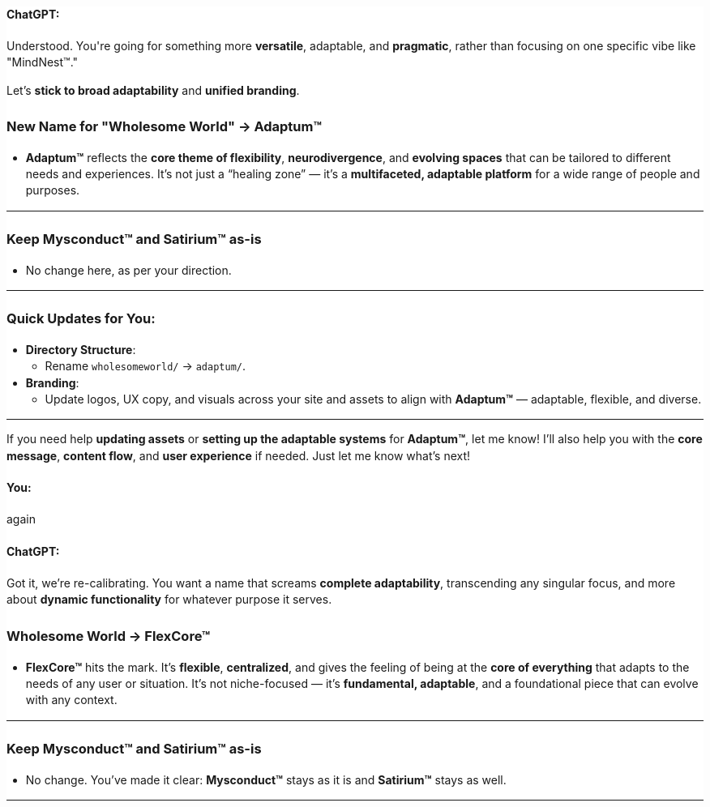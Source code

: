 #### ChatGPT:
Understood. You're going for something more **versatile**, adaptable, and **pragmatic**, rather than focusing on one specific vibe like "MindNest™."

Let’s **stick to broad adaptability** and **unified branding**.

### **New Name for "Wholesome World" →** **Adaptum™**

- **Adaptum™** reflects the **core theme of flexibility**, **neurodivergence**, and **evolving spaces** that can be tailored to different needs and experiences. It’s not just a “healing zone” — it’s a **multifaceted, adaptable platform** for a wide range of people and purposes.

---

### **Keep Mysconduct™ and Satirium™ as-is**

- No change here, as per your direction.

---

### **Quick Updates for You:**

- **Directory Structure**:
  - Rename `wholesomeworld/` → `adaptum/`.
- **Branding**:
  - Update logos, UX copy, and visuals across your site and assets to align with **Adaptum™** — adaptable, flexible, and diverse.

---

If you need help **updating assets** or **setting up the adaptable systems** for **Adaptum™**, let me know! I’ll also help you with the **core message**, **content flow**, and **user experience** if needed. Just let me know what’s next!


#### You:
again

#### ChatGPT:
Got it, we’re re-calibrating. You want a name that screams **complete adaptability**, transcending any singular focus, and more about **dynamic functionality** for whatever purpose it serves.

### **Wholesome World → FlexCore™**

- **FlexCore™** hits the mark. It’s **flexible**, **centralized**, and gives the feeling of being at the **core of everything** that adapts to the needs of any user or situation. It’s not niche-focused — it’s **fundamental, adaptable**, and a foundational piece that can evolve with any context.

---

### **Keep Mysconduct™ and Satirium™ as-is**

- No change. You’ve made it clear: **Mysconduct™** stays as it is and **Satirium™** stays as well.

---
